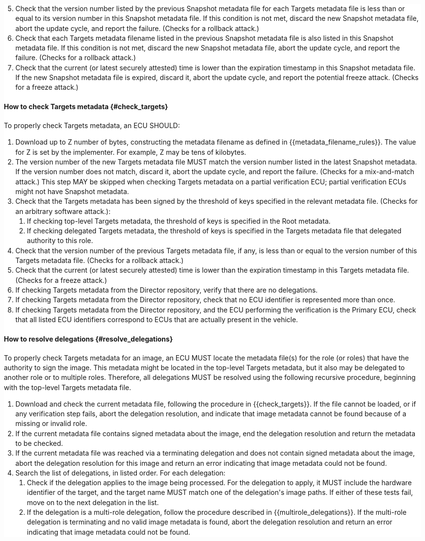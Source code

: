 5. Check that the version number listed by the previous Snapshot metadata file for each Targets metadata file is less than or equal to its version number in this Snapshot metadata file. If this condition is not met, discard the new Snapshot metadata file, abort the update cycle, and report the failure. (Checks for a rollback attack.)
6. Check that each Targets metadata filename listed in the previous Snapshot metadata file is also listed in this Snapshot metadata file. If this condition is not met, discard the new Snapshot metadata file, abort the update cycle, and report the failure. (Checks for a rollback attack.)
7. Check that the current (or latest securely attested) time is lower than the expiration timestamp in this Snapshot metadata file. If the new Snapshot metadata file is expired, discard it, abort the update cycle, and report the potential freeze attack. (Checks for a freeze attack.)

#### How to check Targets metadata {#check_targets}

To properly check Targets metadata, an ECU SHOULD:

1. Download up to Z number of bytes, constructing the metadata filename as defined in {{metadata_filename_rules}}. The value for Z is set by the implementer. For example, Z may be tens of kilobytes.
1. The version number of the new Targets metadata file MUST match the version number listed in the latest Snapshot metadata. If the version number does not match, discard it, abort the update cycle, and report the failure. (Checks for a mix-and-match attack.) This step MAY be skipped when checking Targets metadata on a partial verification ECU; partial verification ECUs might not have Snapshot metadata.
1. Check that the Targets metadata has been signed by the threshold of keys specified in the relevant metadata file. (Checks for an arbitrary software attack.):
    1. If checking top-level Targets metadata, the threshold of keys is specified in the Root metadata.
    1. If checking delegated Targets metadata, the threshold of keys is specified in the Targets metadata file that delegated authority to this role.
1. Check that the version number of the previous Targets metadata file, if any, is less than or equal to the version number of this Targets metadata file. (Checks for a rollback attack.)
1. Check that the current (or latest securely attested) time is lower than the expiration timestamp in this Targets metadata file. (Checks for a freeze attack.)
1. If checking Targets metadata from the Director repository, verify that there are no delegations.
1. If checking Targets metadata from the Director repository, check that no ECU identifier is represented more than once.
1. If checking Targets metadata from the Director repository, and the ECU performing the verification is the Primary ECU, check that all listed ECU identifiers correspond to ECUs that are actually present in the vehicle.

#### How to resolve delegations {#resolve_delegations}

To properly check Targets metadata for an image, an ECU MUST locate the metadata file(s) for the role (or roles) that have the authority to sign the image. This metadata might be located in the top-level Targets metadata, but it also may be delegated to another role or to multiple roles. Therefore, all delegations MUST be resolved using the following recursive procedure, beginning with the top-level Targets metadata file.

1. Download and check the current metadata file, following the procedure in {{check_targets}}. If the file cannot be loaded, or if any verification step fails, abort the delegation resolution, and indicate that image metadata cannot be found because of a missing or invalid role.
2. If the current metadata file contains signed metadata about the image, end the delegation resolution and return the metadata to be checked.
3. If the current metadata file was reached via a terminating delegation and does not contain signed metadata about the image, abort the delegation resolution for this image and return an error indicating that image metadata could not be found.
4. Search the list of delegations, in listed order. For each delegation:
    1. Check if the delegation applies to the image being processed. For the delegation to apply, it MUST include the hardware identifier of the target, and the target name MUST match one of the delegation's image paths. If either of these tests fail, move on to the next delegation in the list.
    2. If the delegation is a multi-role delegation, follow the procedure described in {{multirole_delegations}}. If the multi-role delegation is terminating and no valid image metadata is found, abort the delegation resolution and return an error indicating that image metadata could not be found.